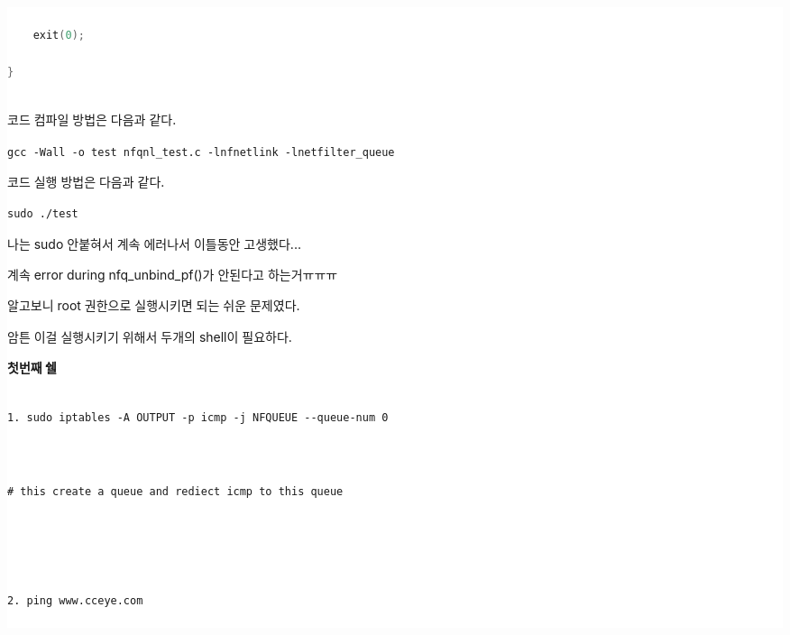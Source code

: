 ```c

	exit(0);

}



```





코드 컴파일 방법은 다음과 같다.







`gcc -Wall -o test nfqnl_test.c -lnfnetlink -lnetfilter_queue`







코드 실행 방법은 다음과 같다.







`sudo ./test`







나는 sudo 안붙혀서 계속 에러나서 이틀동안 고생했다...



계속 error during nfq_unbind_pf()가 안된다고 하는거ㅠㅠㅠ



알고보니 root 권한으로 실행시키면 되는 쉬운 문제였다.







암튼 이걸 실행시키기 위해서 두개의 shell이 필요하다.





**첫번째 쉘**





```

1. sudo iptables -A OUTPUT -p icmp -j NFQUEUE --queue-num 0



# this create a queue and rediect icmp to this queue





2. ping www.cceye.com


```